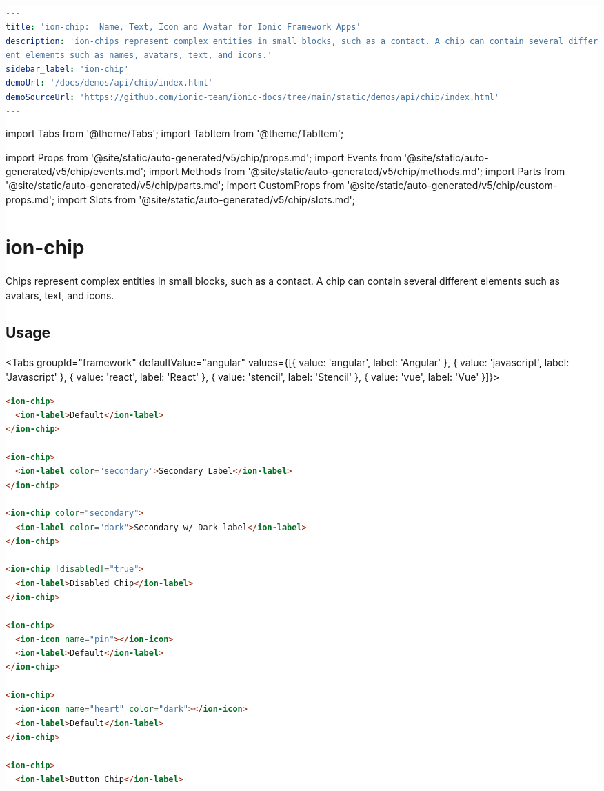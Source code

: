 ```yaml
---
title: 'ion-chip:  Name, Text, Icon and Avatar for Ionic Framework Apps'
description: 'ion-chips represent complex entities in small blocks, such as a contact. A chip can contain several different elements such as names, avatars, text, and icons.'
sidebar_label: 'ion-chip'
demoUrl: '/docs/demos/api/chip/index.html'
demoSourceUrl: 'https://github.com/ionic-team/ionic-docs/tree/main/static/demos/api/chip/index.html'
---
```


import Tabs from '@theme/Tabs';
import TabItem from '@theme/TabItem';

import Props from '@site/static/auto-generated/v5/chip/props.md';
import Events from '@site/static/auto-generated/v5/chip/events.md';
import Methods from '@site/static/auto-generated/v5/chip/methods.md';
import Parts from '@site/static/auto-generated/v5/chip/parts.md';
import CustomProps from '@site/static/auto-generated/v5/chip/custom-props.md';
import Slots from '@site/static/auto-generated/v5/chip/slots.md';

# ion-chip

Chips represent complex entities in small blocks, such as a contact. A chip can contain several different elements such as avatars, text, and icons.

## Usage

<Tabs groupId="framework" defaultValue="angular" values={[{ value: 'angular', label: 'Angular' }, { value: 'javascript', label: 'Javascript' }, { value: 'react', label: 'React' }, { value: 'stencil', label: 'Stencil' }, { value: 'vue', label: 'Vue' }]}>

<TabItem value="angular">

```html
<ion-chip>
  <ion-label>Default</ion-label>
</ion-chip>

<ion-chip>
  <ion-label color="secondary">Secondary Label</ion-label>
</ion-chip>

<ion-chip color="secondary">
  <ion-label color="dark">Secondary w/ Dark label</ion-label>
</ion-chip>

<ion-chip [disabled]="true">
  <ion-label>Disabled Chip</ion-label>
</ion-chip>

<ion-chip>
  <ion-icon name="pin"></ion-icon>
  <ion-label>Default</ion-label>
</ion-chip>

<ion-chip>
  <ion-icon name="heart" color="dark"></ion-icon>
  <ion-label>Default</ion-label>
</ion-chip>

<ion-chip>
  <ion-label>Button Chip</ion-label>
```